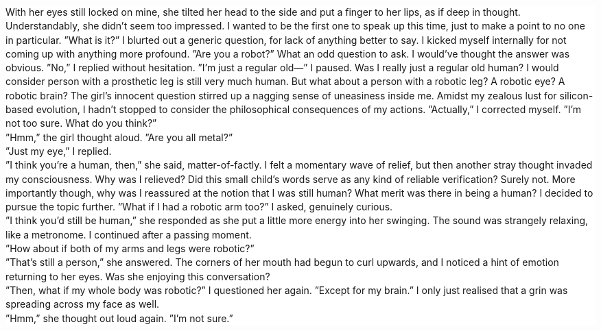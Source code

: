 <span class="serif">
With her eyes still locked on mine, she tilted her head to the side and put a
finger to her lips, as if deep in thought. Understandably, she didn’t seem too
impressed. I wanted to be the first one to speak up this time, just to make a
point to no one in particular.

<span class="serif">
”What is it?”

<span class="serif">
I blurted out a generic question, for lack of anything better to say. I kicked
myself internally for not coming up with anything more profound.

<span class="serif">
”Are you a robot?”

<span class="serif">
What an odd question to ask. I would’ve thought the answer was obvious.

<span class="serif">
”No,” I replied without hesitation. ”I’m just a regular old—”

<span class="serif">
I paused. Was I really just a regular old human? I would consider person with a
prosthetic leg is still very much human. But what about a person with a robotic
leg? A robotic eye? A robotic brain? The girl’s innocent question stirred up a
nagging sense of uneasiness inside me. Amidst my zealous lust for silicon-based
evolution, I hadn’t stopped to consider the philosophical consequences of my
actions.

<span class="serif">
”Actually,” I corrected myself. ”I’m not too sure. What do you think?”<br>
”Hmm,” the girl thought aloud. ”Are you all metal?”<br>
”Just my eye,” I replied.<br>
”I think you’re a human, then,” she said, matter-of-factly.

<span class="serif">
I felt a momentary wave of relief, but then another stray thought invaded my
consciousness. Why was I relieved? Did this small child’s words serve as any
kind of reliable verification? Surely not. More importantly though, why was I
reassured at the notion that I was still human? What merit was there in being
a human? I decided to pursue the topic further.

<span class="serif">
”What if I had a robotic arm too?” I asked, genuinely curious.<br>
”I think you’d still be human,” she responded as she put a little more energy into
her swinging. The sound was strangely relaxing, like a metronome. I continued
after a passing moment.<br>
”How about if both of my arms and legs were robotic?”<br>
”That’s still a person,” she answered. The corners of her mouth had begun to
curl upwards, and I noticed a hint of emotion returning to her eyes. Was she
enjoying this conversation?<br>
”Then, what if my whole body was robotic?” I questioned her again. ”Except
for my brain.” I only just realised that a grin was spreading across my face as
well.<br>
”Hmm,” she thought out loud again. ”I’m not sure.”

